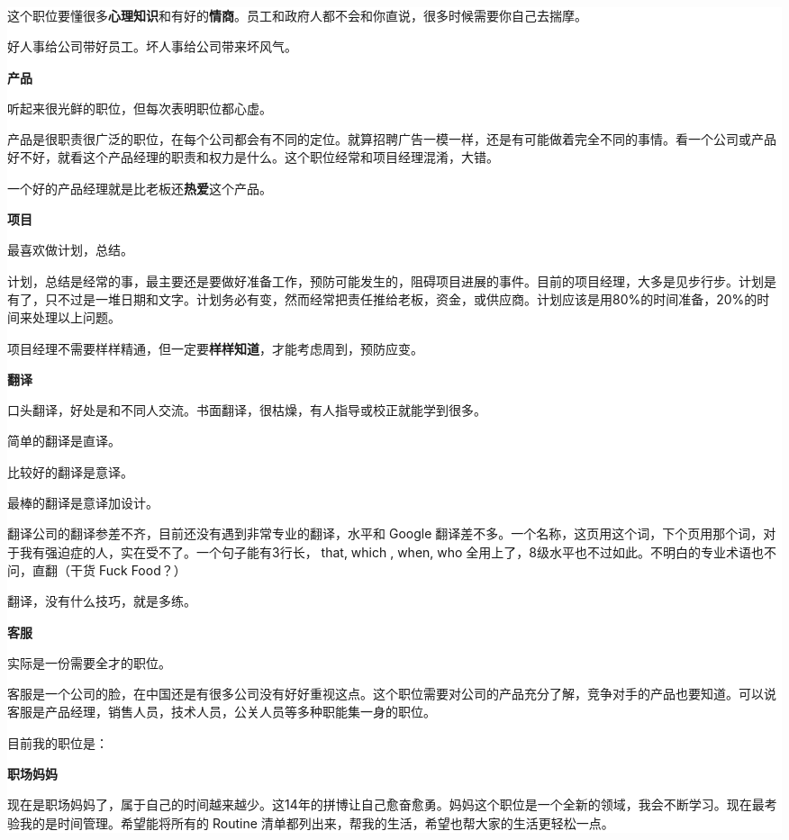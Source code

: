   

这个职位要懂很多**心理知识**和有好的**情商**。员工和政府人都不会和你直说，很多时候需要你自己去揣摩。

  

好人事给公司带好员工。坏人事给公司带来坏风气。  

  

**产品**

听起来很光鲜的职位，但每次表明职位都心虚。  

  

产品是很职责很广泛的职位，在每个公司都会有不同的定位。就算招聘广告一模一样，还是有可能做着完全不同的事情。看一个公司或产品好不好，就看这个产品经理的职责和权力是什么。这个职位经常和项目经理混淆，大错。

  

一个好的产品经理就是比老板还**热爱**这个产品。

  

**项目**

最喜欢做计划，总结。  

  

计划，总结是经常的事，最主要还是要做好准备工作，预防可能发生的，阻碍项目进展的事件。目前的项目经理，大多是见步行步。计划是有了，只不过是一堆日期和文字。计划务必有变，然而经常把责任推给老板，资金，或供应商。计划应该是用80%的时间准备，20%的时间来处理以上问题。

  

项目经理不需要样样精通，但一定要**样样知道**，才能考虑周到，预防应变。  

  

**翻译**

口头翻译，好处是和不同人交流。书面翻译，很枯燥，有人指导或校正就能学到很多。  

  

简单的翻译是直译。

比较好的翻译是意译。

最棒的翻译是意译加设计。

  

翻译公司的翻译参差不齐，目前还没有遇到非常专业的翻译，水平和 Google 翻译差不多。一个名称，这页用这个词，下个页用那个词，对于我有强迫症的人，实在受不了。一个句子能有3行长， that, which , when, who 全用上了，8级水平也不过如此。不明白的专业术语也不问，直翻（干货 Fuck Food？）

  

翻译，没有什么技巧，就是多练。

  

**客服**

实际是一份需要全才的职位。

  

客服是一个公司的脸，在中国还是有很多公司没有好好重视这点。这个职位需要对公司的产品充分了解，竞争对手的产品也要知道。可以说客服是产品经理，销售人员，技术人员，公关人员等多种职能集一身的职位。

  

目前我的职位是：

**职场妈妈**

  

现在是职场妈妈了，属于自己的时间越来越少。这14年的拼博让自己愈奋愈勇。妈妈这个职位是一个全新的领域，我会不断学习。现在最考验我的是时间管理。希望能将所有的 Routine 清单都列出来，帮我的生活，希望也帮大家的生活更轻松一点。
